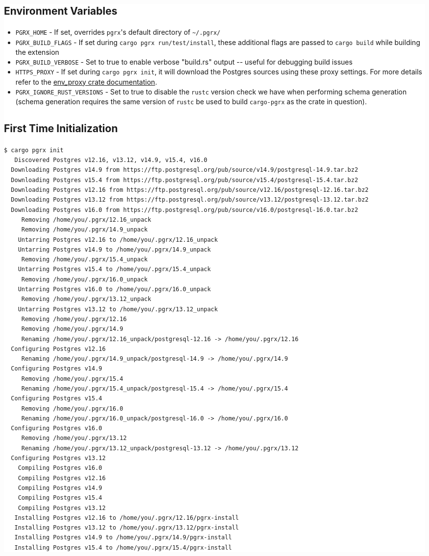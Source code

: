 ## Environment Variables

- `PGRX_HOME` - If set, overrides `pgrx`'s default directory of `~/.pgrx/`
- `PGRX_BUILD_FLAGS` - If set during `cargo pgrx run/test/install`, these additional flags are passed to `cargo build` while building the extension
- `PGRX_BUILD_VERBOSE` - Set to true to enable verbose "build.rs" output -- useful for debugging build issues
- `HTTPS_PROXY` - If set during `cargo pgrx init`, it will download the Postgres sources using these proxy settings. For more details refer to the [env_proxy crate documentation](https://docs.rs/env_proxy/*/env_proxy/fn.for_url.html).
- `PGRX_IGNORE_RUST_VERSIONS` - Set to true to disable the `rustc` version check we have when performing schema generation (schema generation requires the same version of `rustc` be used to build `cargo-pgrx` as the crate in question).

## First Time Initialization

```console
$ cargo pgrx init
   Discovered Postgres v12.16, v13.12, v14.9, v15.4, v16.0
  Downloading Postgres v14.9 from https://ftp.postgresql.org/pub/source/v14.9/postgresql-14.9.tar.bz2
  Downloading Postgres v15.4 from https://ftp.postgresql.org/pub/source/v15.4/postgresql-15.4.tar.bz2
  Downloading Postgres v12.16 from https://ftp.postgresql.org/pub/source/v12.16/postgresql-12.16.tar.bz2
  Downloading Postgres v13.12 from https://ftp.postgresql.org/pub/source/v13.12/postgresql-13.12.tar.bz2
  Downloading Postgres v16.0 from https://ftp.postgresql.org/pub/source/v16.0/postgresql-16.0.tar.bz2
     Removing /home/you/.pgrx/12.16_unpack
     Removing /home/you/.pgrx/14.9_unpack
    Untarring Postgres v12.16 to /home/you/.pgrx/12.16_unpack
    Untarring Postgres v14.9 to /home/you/.pgrx/14.9_unpack
     Removing /home/you/.pgrx/15.4_unpack
    Untarring Postgres v15.4 to /home/you/.pgrx/15.4_unpack
     Removing /home/you/.pgrx/16.0_unpack
    Untarring Postgres v16.0 to /home/you/.pgrx/16.0_unpack
     Removing /home/you/.pgrx/13.12_unpack
    Untarring Postgres v13.12 to /home/you/.pgrx/13.12_unpack
     Removing /home/you/.pgrx/12.16
     Removing /home/you/.pgrx/14.9
     Renaming /home/you/.pgrx/12.16_unpack/postgresql-12.16 -> /home/you/.pgrx/12.16
  Configuring Postgres v12.16
     Renaming /home/you/.pgrx/14.9_unpack/postgresql-14.9 -> /home/you/.pgrx/14.9
  Configuring Postgres v14.9
     Removing /home/you/.pgrx/15.4
     Renaming /home/you/.pgrx/15.4_unpack/postgresql-15.4 -> /home/you/.pgrx/15.4
  Configuring Postgres v15.4
     Removing /home/you/.pgrx/16.0
     Renaming /home/you/.pgrx/16.0_unpack/postgresql-16.0 -> /home/you/.pgrx/16.0
  Configuring Postgres v16.0
     Removing /home/you/.pgrx/13.12
     Renaming /home/you/.pgrx/13.12_unpack/postgresql-13.12 -> /home/you/.pgrx/13.12
  Configuring Postgres v13.12
    Compiling Postgres v16.0
    Compiling Postgres v12.16
    Compiling Postgres v14.9
    Compiling Postgres v15.4
    Compiling Postgres v13.12
   Installing Postgres v12.16 to /home/you/.pgrx/12.16/pgrx-install
   Installing Postgres v13.12 to /home/you/.pgrx/13.12/pgrx-install
   Installing Postgres v14.9 to /home/you/.pgrx/14.9/pgrx-install
   Installing Postgres v15.4 to /home/you/.pgrx/15.4/pgrx-install
```